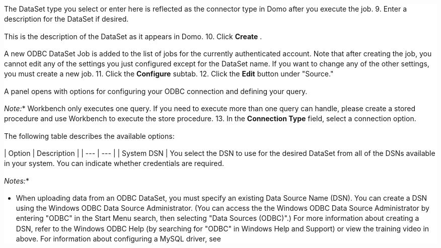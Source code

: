 
 The DataSet type you select or enter here is reflected as the connector type in Domo after you execute the job.
9. Enter a description for the DataSet if desired.


 This is the description of the DataSet as it appears in Domo.
10. Click
 **Create**
 .


 A new ODBC DataSet Job is added to the list of jobs for the currently authenticated account. Note that after creating the job, you cannot edit any of the settings you just configured except for the DataSet name. If you want to change any of the other settings, you must create a new job.
11. Click the
 **Configure**
 subtab.
12. Click the
 **Edit**
 button under "Source."


 A panel opens with options for configuring your ODBC connection and defining your query.

*Note:**
 Workbench only executes one query. If you need to execute more than one query can handle, please create a stored procedure and use Workbench to execute the store procedure.
13. In the
 **Connection Type**
 field, select a connection option.


 The following table describes the available options:


|
 Option
  |
 Description
  |
| --- | --- |
|
 System DSN
  |
 You select the DSN to use for the desired DataSet from all of the DSNs available in your system. You can indicate whether credentials are required.

*Notes:**

* When uploading data from an ODBC DataSet, you must specify an existing Data Source Name (DSN). You can create a DSN using the Windows ODBC Data Source Administrator. (You can access the the Windows ODBC Data Source Administrator by entering "ODBC" in the Start Menu search, then selecting "Data Sources (ODBC)".) For more information about creating a DSN, refer to the Windows ODBC Help (by searching for "ODBC" in Windows Help and Support) or view the training video in above. For information about configuring a MySQL driver, see
